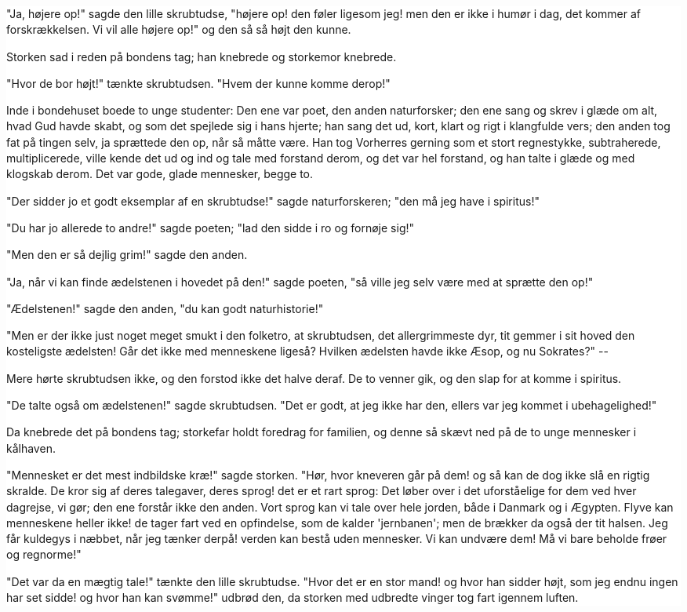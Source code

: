 "Ja, højere op!" sagde den lille skrubtudse, "højere op! den føler
ligesom jeg! men den er ikke i humør i dag, det kommer af
forskrækkelsen. Vi vil alle højere op!" og den så så højt den kunne.

Storken sad i reden på bondens tag; han knebrede og storkemor knebrede.

"Hvor de bor højt!" tænkte skrubtudsen. "Hvem der kunne komme
derop!"

Inde i bondehuset boede to unge studenter: Den ene var poet, den anden
naturforsker; den ene sang og skrev i glæde om alt, hvad Gud havde
skabt, og som det spejlede sig i hans hjerte; han sang det ud, kort,
klart og rigt i klangfulde vers; den anden tog fat på tingen selv, ja
sprættede den op, når så måtte være. Han tog Vorherres gerning som et
stort regnestykke, subtraherede, multiplicerede, ville kende det ud og
ind og tale med forstand derom, og det var hel forstand, og han talte i
glæde og med klogskab derom. Det var gode, glade mennesker, begge to.

"Der sidder jo et godt eksemplar af en skrubtudse!" sagde
naturforskeren; "den må jeg have i spiritus!"

"Du har jo allerede to andre!" sagde poeten; "lad den sidde i ro og
fornøje sig!"

"Men den er så dejlig grim!" sagde den anden.

"Ja, når vi kan finde ædelstenen i hovedet på den!" sagde poeten, "så
ville jeg selv være med at sprætte den op!"

"Ædelstenen!" sagde den anden, "du kan godt naturhistorie!"

"Men er der ikke just noget meget smukt i den folketro, at skrubtudsen,
det allergrimmeste dyr, tit gemmer i sit hoved den kosteligste ædelsten!
Går det ikke med menneskene ligeså? Hvilken ædelsten havde ikke Æsop, og
nu Sokrates?" --

Mere hørte skrubtudsen ikke, og den forstod ikke det halve deraf. De to
venner gik, og den slap for at komme i spiritus.

"De talte også om ædelstenen!" sagde skrubtudsen. "Det er godt, at
jeg ikke har den, ellers var jeg kommet i ubehagelighed!"

Da knebrede det på bondens tag; storkefar holdt foredrag for familien,
og denne så skævt ned på de to unge mennesker i kålhaven.

"Mennesket er det mest indbildske kræ!" sagde storken. "Hør, hvor
kneveren går på dem! og så kan de dog ikke slå en rigtig skralde. De
kror sig af deres talegaver, deres sprog! det er et rart sprog: Det
løber over i det uforståelige for dem ved hver dagrejse, vi gør; den ene
forstår ikke den anden. Vort sprog kan vi tale over hele jorden, både i
Danmark og i Ægypten. Flyve kan menneskene heller ikke! de tager fart
ved en opfindelse, som de kalder 'jernbanen'; men de brækker da også
der tit halsen. Jeg får kuldegys i næbbet, når jeg tænker derpå! verden
kan bestå uden mennesker. Vi kan undvære dem! Må vi bare beholde frøer
og regnorme!"

"Det var da en mægtig tale!" tænkte den lille skrubtudse. "Hvor det
er en stor mand! og hvor han sidder højt, som jeg endnu ingen har set
sidde! og hvor han kan svømme!" udbrød den, da storken med udbredte
vinger tog fart igennem luften.
